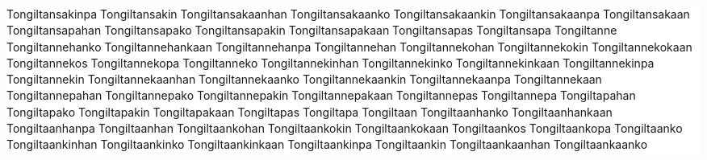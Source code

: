 Tongiltansakinpa
Tongiltansakin
Tongiltansakaanhan
Tongiltansakaanko
Tongiltansakaankin
Tongiltansakaanpa
Tongiltansakaan
Tongiltansapahan
Tongiltansapako
Tongiltansapakin
Tongiltansapakaan
Tongiltansapas
Tongiltansapa
Tongiltanne
Tongiltannehanko
Tongiltannehankaan
Tongiltannehanpa
Tongiltannehan
Tongiltannekohan
Tongiltannekokin
Tongiltannekokaan
Tongiltannekos
Tongiltannekopa
Tongiltanneko
Tongiltannekinhan
Tongiltannekinko
Tongiltannekinkaan
Tongiltannekinpa
Tongiltannekin
Tongiltannekaanhan
Tongiltannekaanko
Tongiltannekaankin
Tongiltannekaanpa
Tongiltannekaan
Tongiltannepahan
Tongiltannepako
Tongiltannepakin
Tongiltannepakaan
Tongiltannepas
Tongiltannepa
Tongiltapahan
Tongiltapako
Tongiltapakin
Tongiltapakaan
Tongiltapas
Tongiltapa
Tongiltaan
Tongiltaanhanko
Tongiltaanhankaan
Tongiltaanhanpa
Tongiltaanhan
Tongiltaankohan
Tongiltaankokin
Tongiltaankokaan
Tongiltaankos
Tongiltaankopa
Tongiltaanko
Tongiltaankinhan
Tongiltaankinko
Tongiltaankinkaan
Tongiltaankinpa
Tongiltaankin
Tongiltaankaanhan
Tongiltaankaanko